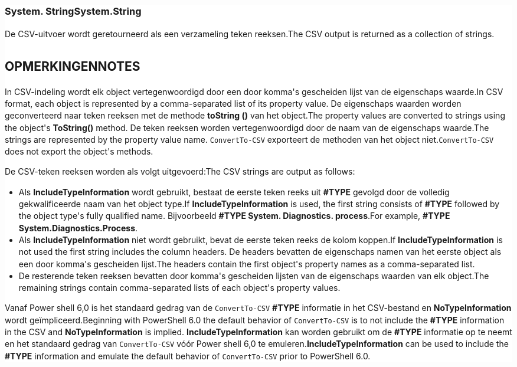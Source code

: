 ### <span data-ttu-id="0da77-179">System. String</span><span class="sxs-lookup"><span data-stu-id="0da77-179">System.String</span></span>

<span data-ttu-id="0da77-180">De CSV-uitvoer wordt geretourneerd als een verzameling teken reeksen.</span><span class="sxs-lookup"><span data-stu-id="0da77-180">The CSV output is returned as a collection of strings.</span></span>

## <span data-ttu-id="0da77-181">OPMERKINGEN</span><span class="sxs-lookup"><span data-stu-id="0da77-181">NOTES</span></span>

<span data-ttu-id="0da77-182">In CSV-indeling wordt elk object vertegenwoordigd door een door komma's gescheiden lijst van de eigenschaps waarde.</span><span class="sxs-lookup"><span data-stu-id="0da77-182">In CSV format, each object is represented by a comma-separated list of its property value.</span></span> <span data-ttu-id="0da77-183">De eigenschaps waarden worden geconverteerd naar teken reeksen met de methode **toString ()** van het object.</span><span class="sxs-lookup"><span data-stu-id="0da77-183">The property values are converted to strings using the object's **ToString()** method.</span></span> <span data-ttu-id="0da77-184">De teken reeksen worden vertegenwoordigd door de naam van de eigenschaps waarde.</span><span class="sxs-lookup"><span data-stu-id="0da77-184">The strings are represented by the property value name.</span></span> <span data-ttu-id="0da77-185">`ConvertTo-CSV` exporteert de methoden van het object niet.</span><span class="sxs-lookup"><span data-stu-id="0da77-185">`ConvertTo-CSV` does not export the object's methods.</span></span>

<span data-ttu-id="0da77-186">De CSV-teken reeksen worden als volgt uitgevoerd:</span><span class="sxs-lookup"><span data-stu-id="0da77-186">The CSV strings are output as follows:</span></span>

- <span data-ttu-id="0da77-187">Als **IncludeTypeInformation** wordt gebruikt, bestaat de eerste teken reeks uit **#TYPE** gevolgd door de volledig gekwalificeerde naam van het object type.</span><span class="sxs-lookup"><span data-stu-id="0da77-187">If **IncludeTypeInformation** is used, the first string consists of **#TYPE** followed by the object type's fully qualified name.</span></span> <span data-ttu-id="0da77-188">Bijvoorbeeld **#TYPE System. Diagnostics. process**.</span><span class="sxs-lookup"><span data-stu-id="0da77-188">For example, **#TYPE System.Diagnostics.Process**.</span></span>
- <span data-ttu-id="0da77-189">Als **IncludeTypeInformation** niet wordt gebruikt, bevat de eerste teken reeks de kolom koppen.</span><span class="sxs-lookup"><span data-stu-id="0da77-189">If **IncludeTypeInformation** is not used the first string includes the column headers.</span></span> <span data-ttu-id="0da77-190">De headers bevatten de eigenschaps namen van het eerste object als een door komma's gescheiden lijst.</span><span class="sxs-lookup"><span data-stu-id="0da77-190">The headers contain the first object's property names as a comma-separated list.</span></span>
- <span data-ttu-id="0da77-191">De resterende teken reeksen bevatten door komma's gescheiden lijsten van de eigenschaps waarden van elk object.</span><span class="sxs-lookup"><span data-stu-id="0da77-191">The remaining strings contain comma-separated lists of each object's property values.</span></span>

<span data-ttu-id="0da77-192">Vanaf Power shell 6,0 is het standaard gedrag van de `ConvertTo-CSV` **#TYPE** informatie in het CSV-bestand en **NoTypeInformation** wordt geïmpliceerd.</span><span class="sxs-lookup"><span data-stu-id="0da77-192">Beginning with PowerShell 6.0 the default behavior of `ConvertTo-CSV` is to not include the **#TYPE** information in the CSV and **NoTypeInformation** is implied.</span></span> <span data-ttu-id="0da77-193">**IncludeTypeInformation** kan worden gebruikt om de **#TYPE** informatie op te neemt en het standaard gedrag van `ConvertTo-CSV` vóór Power shell 6,0 te emuleren.</span><span class="sxs-lookup"><span data-stu-id="0da77-193">**IncludeTypeInformation** can be used to include the **#TYPE** information and emulate the default behavior of `ConvertTo-CSV` prior to PowerShell 6.0.</span></span>
